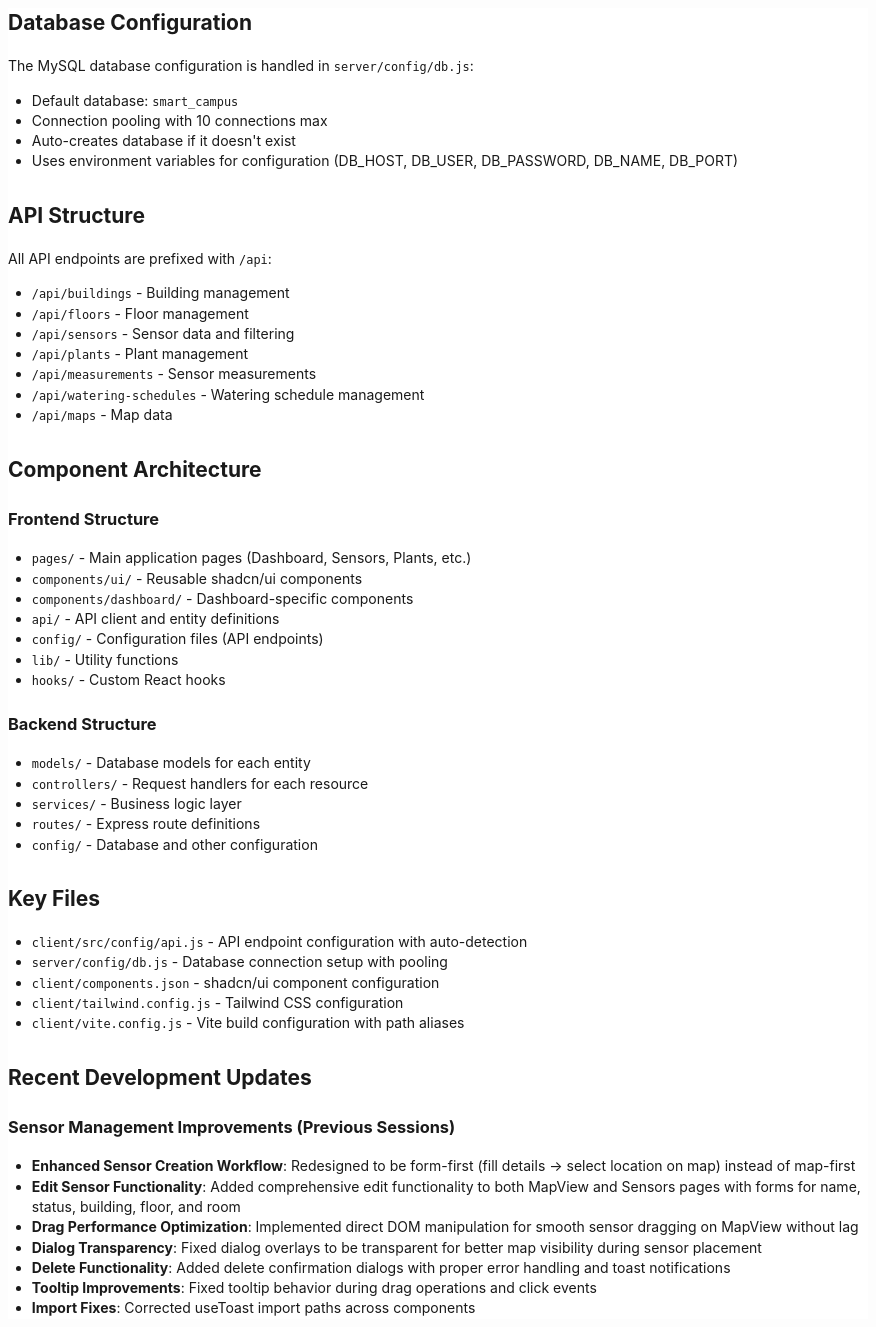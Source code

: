 ## Database Configuration

The MySQL database configuration is handled in `server/config/db.js`:
- Default database: `smart_campus`
- Connection pooling with 10 connections max
- Auto-creates database if it doesn't exist
- Uses environment variables for configuration (DB_HOST, DB_USER, DB_PASSWORD, DB_NAME, DB_PORT)

## API Structure

All API endpoints are prefixed with `/api`:
- `/api/buildings` - Building management
- `/api/floors` - Floor management  
- `/api/sensors` - Sensor data and filtering
- `/api/plants` - Plant management
- `/api/measurements` - Sensor measurements
- `/api/watering-schedules` - Watering schedule management
- `/api/maps` - Map data

## Component Architecture

### Frontend Structure
- `pages/` - Main application pages (Dashboard, Sensors, Plants, etc.)
- `components/ui/` - Reusable shadcn/ui components
- `components/dashboard/` - Dashboard-specific components
- `api/` - API client and entity definitions
- `config/` - Configuration files (API endpoints)
- `lib/` - Utility functions
- `hooks/` - Custom React hooks

### Backend Structure
- `models/` - Database models for each entity
- `controllers/` - Request handlers for each resource
- `services/` - Business logic layer
- `routes/` - Express route definitions
- `config/` - Database and other configuration

## Key Files

- `client/src/config/api.js` - API endpoint configuration with auto-detection
- `server/config/db.js` - Database connection setup with pooling
- `client/components.json` - shadcn/ui component configuration
- `client/tailwind.config.js` - Tailwind CSS configuration
- `client/vite.config.js` - Vite build configuration with path aliases

## Recent Development Updates

### Sensor Management Improvements (Previous Sessions)
- **Enhanced Sensor Creation Workflow**: Redesigned to be form-first (fill details → select location on map) instead of map-first
- **Edit Sensor Functionality**: Added comprehensive edit functionality to both MapView and Sensors pages with forms for name, status, building, floor, and room
- **Drag Performance Optimization**: Implemented direct DOM manipulation for smooth sensor dragging on MapView without lag
- **Dialog Transparency**: Fixed dialog overlays to be transparent for better map visibility during sensor placement
- **Delete Functionality**: Added delete confirmation dialogs with proper error handling and toast notifications
- **Tooltip Improvements**: Fixed tooltip behavior during drag operations and click events
- **Import Fixes**: Corrected useToast import paths across components
